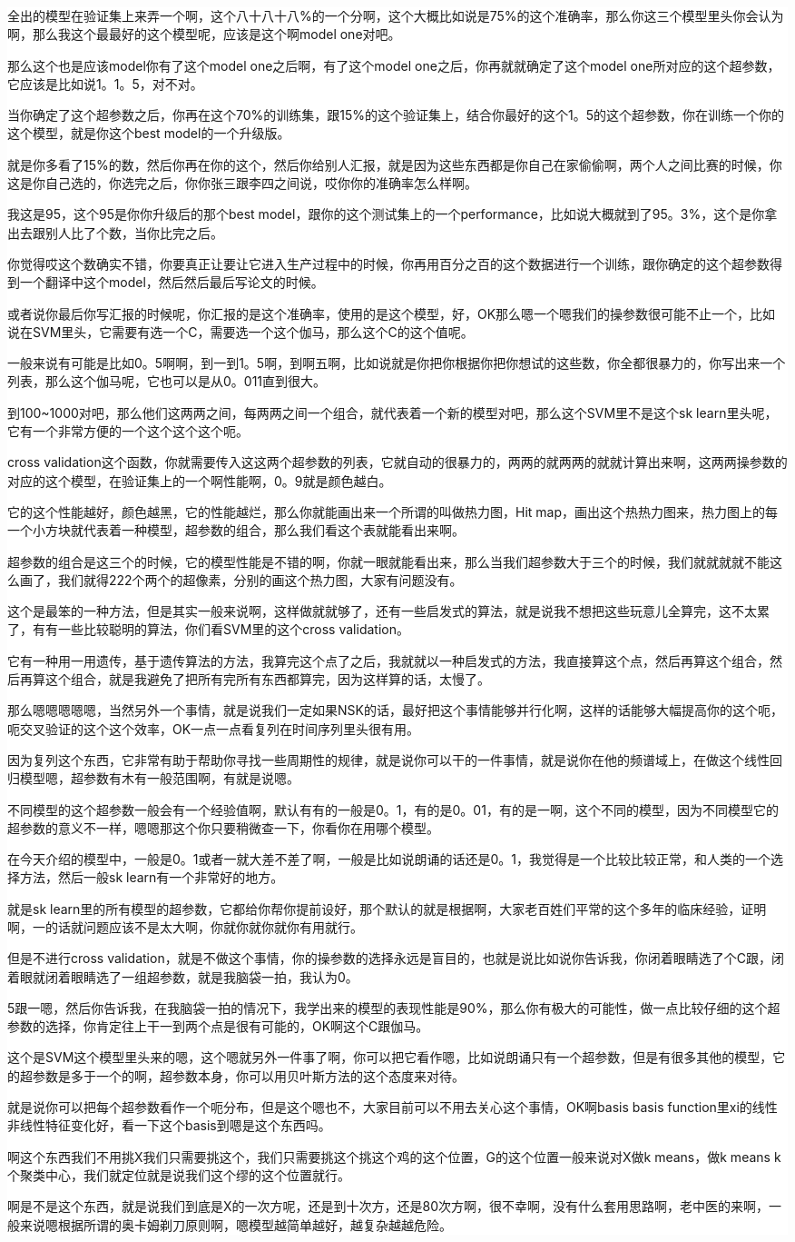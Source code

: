全出的模型在验证集上来弄一个啊，这个八十八十八%的一个分啊，这个大概比如说是75%的这个准确率，那么你这三个模型里头你会认为啊，那么我这个最最好的这个模型呢，应该是这个啊model one对吧。

那么这个也是应该model你有了这个model one之后啊，有了这个model one之后，你再就就确定了这个model one所对应的这个超参数，它应该是比如说1。1。5，对不对。

当你确定了这个超参数之后，你再在这个70%的训练集，跟15%的这个验证集上，结合你最好的这个1。5的这个超参数，你在训练一个你的这个模型，就是你这个best model的一个升级版。

就是你多看了15%的数，然后你再在你的这个，然后你给别人汇报，就是因为这些东西都是你自己在家偷偷啊，两个人之间比赛的时候，你这是你自己选的，你选完之后，你你张三跟李四之间说，哎你你的准确率怎么样啊。

我这是95，这个95是你你升级后的那个best model，跟你的这个测试集上的一个performance，比如说大概就到了95。3%，这个是你拿出去跟别人比了个数，当你比完之后。

你觉得哎这个数确实不错，你要真正让要让它进入生产过程中的时候，你再用百分之百的这个数据进行一个训练，跟你确定的这个超参数得到一个翻译中这个model，然后然后最后写论文的时候。

或者说你最后你写汇报的时候呢，你汇报的是这个准确率，使用的是这个模型，好，OK那么嗯一个嗯我们的操参数很可能不止一个，比如说在SVM里头，它需要有选一个C，需要选一个这个伽马，那么这个C的这个值呢。

一般来说有可能是比如0。5啊啊，到一到1。5啊，到啊五啊，比如说就是你把你根据你把你想试的这些数，你全都很暴力的，你写出来一个列表，那么这个伽马呢，它也可以是从0。011直到很大。

到100~1000对吧，那么他们这两两之间，每两两之间一个组合，就代表着一个新的模型对吧，那么这个SVM里不是这个sk learn里头呢，它有一个非常方便的一个这个这个这个呃。

cross validation这个函数，你就需要传入这这两个超参数的列表，它就自动的很暴力的，两两的就两两的就就计算出来啊，这两两操参数的对应的这个模型，在验证集上的一个啊性能啊，0。9就是颜色越白。

它的这个性能越好，颜色越黑，它的性能越烂，那么你就能画出来一个所谓的叫做热力图，Hit map，画出这个热热力图来，热力图上的每一个小方块就代表着一种模型，超参数的组合，那么我们看这个表就能看出来啊。

超参数的组合是这三个的时候，它的模型性能是不错的啊，你就一眼就能看出来，那么当我们超参数大于三个的时候，我们就就就就不能这么画了，我们就得222个两个的超像素，分别的画这个热力图，大家有问题没有。

这个是最笨的一种方法，但是其实一般来说啊，这样做就就够了，还有一些启发式的算法，就是说我不想把这些玩意儿全算完，这不太累了，有有一些比较聪明的算法，你们看SVM里的这个cross validation。

它有一种用一用遗传，基于遗传算法的方法，我算完这个点了之后，我就就以一种启发式的方法，我直接算这个点，然后再算这个组合，然后再算这个组合，就是我避免了把所有完所有东西都算完，因为这样算的话，太慢了。

那么嗯嗯嗯嗯嗯，当然另外一个事情，就是说我们一定如果NSK的话，最好把这个事情能够并行化啊，这样的话能够大幅提高你的这个呃，呃交叉验证的这个这个效率，OK一点一点看复列在时间序列里头很有用。

因为复列这个东西，它非常有助于帮助你寻找一些周期性的规律，就是说你可以干的一件事情，就是说你在他的频谱域上，在做这个线性回归模型嗯，超参数有木有一般范围啊，有就是说嗯。

不同模型的这个超参数一般会有一个经验值啊，默认有有的一般是0。1，有的是0。01，有的是一啊，这个不同的模型，因为不同模型它的超参数的意义不一样，嗯嗯那这个你只要稍微查一下，你看你在用哪个模型。

在今天介绍的模型中，一般是0。1或者一就大差不差了啊，一般是比如说朗诵的话还是0。1，我觉得是一个比较比较正常，和人类的一个选择方法，然后一般sk learn有一个非常好的地方。

就是sk learn里的所有模型的超参数，它都给你帮你提前设好，那个默认的就是根据啊，大家老百姓们平常的这个多年的临床经验，证明啊，一的话就问题应该不是太大啊，你就你就你就你有用就行。

但是不进行cross validation，就是不做这个事情，你的操参数的选择永远是盲目的，也就是说比如说你告诉我，你闭着眼睛选了个C跟，闭着眼就闭着眼睛选了一组超参数，就是我脑袋一拍，我认为0。

5跟一嗯，然后你告诉我，在我脑袋一拍的情况下，我学出来的模型的表现性能是90%，那么你有极大的可能性，做一点比较仔细的这个超参数的选择，你肯定往上干一到两个点是很有可能的，OK啊这个C跟伽马。

这个是SVM这个模型里头来的嗯，这个嗯就另外一件事了啊，你可以把它看作嗯，比如说朗诵只有一个超参数，但是有很多其他的模型，它的超参数是多于一个的啊，超参数本身，你可以用贝叶斯方法的这个态度来对待。

就是说你可以把每个超参数看作一个呃分布，但是这个嗯也不，大家目前可以不用去关心这个事情，OK啊basis basis function里xi的线性非线性特征变化好，看一下这个basis到嗯是这个东西吗。

啊这个东西我们不用挑X我们只需要挑这个，我们只需要挑这个挑这个鸡的这个位置，G的这个位置一般来说对X做k means，做k means k个聚类中心，我们就定位就是说我们这个缪的这个位置就行。

啊是不是这个东西，就是说我们到底是X的一次方呢，还是到十次方，还是80次方啊，很不幸啊，没有什么套用思路啊，老中医的来啊，一般来说嗯根据所谓的奥卡姆剃刀原则啊，嗯模型越简单越好，越复杂越越危险。

